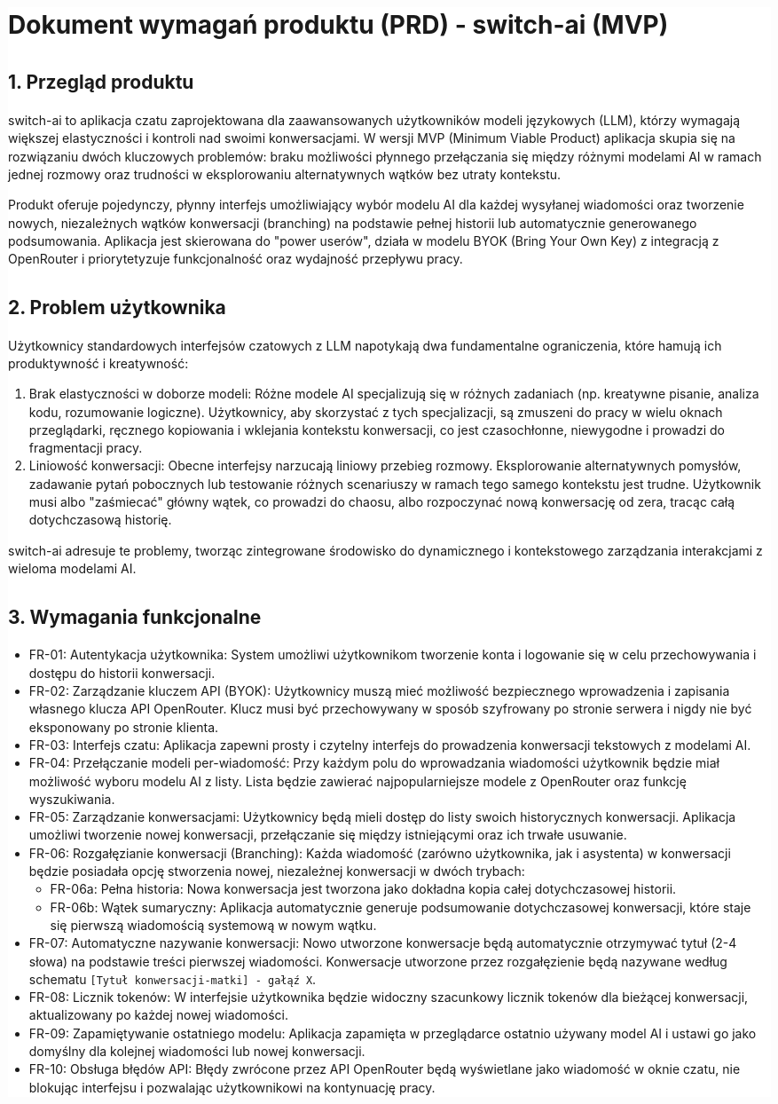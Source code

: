 # Dokument wymagań produktu (PRD) - switch-ai (MVP)

## 1. Przegląd produktu

switch-ai to aplikacja czatu zaprojektowana dla zaawansowanych użytkowników modeli językowych (LLM), którzy wymagają większej elastyczności i kontroli nad swoimi konwersacjami. W wersji MVP (Minimum Viable Product) aplikacja skupia się na rozwiązaniu dwóch kluczowych problemów: braku możliwości płynnego przełączania się między różnymi modelami AI w ramach jednej rozmowy oraz trudności w eksplorowaniu alternatywnych wątków bez utraty kontekstu.

Produkt oferuje pojedynczy, płynny interfejs umożliwiający wybór modelu AI dla każdej wysyłanej wiadomości oraz tworzenie nowych, niezależnych wątków konwersacji (branching) na podstawie pełnej historii lub automatycznie generowanego podsumowania. Aplikacja jest skierowana do "power userów", działa w modelu BYOK (Bring Your Own Key) z integracją z OpenRouter i priorytetyzuje funkcjonalność oraz wydajność przepływu pracy.

## 2. Problem użytkownika

Użytkownicy standardowych interfejsów czatowych z LLM napotykają dwa fundamentalne ograniczenia, które hamują ich produktywność i kreatywność:

1. Brak elastyczności w doborze modeli: Różne modele AI specjalizują się w różnych zadaniach (np. kreatywne pisanie, analiza kodu, rozumowanie logiczne). Użytkownicy, aby skorzystać z tych specjalizacji, są zmuszeni do pracy w wielu oknach przeglądarki, ręcznego kopiowania i wklejania kontekstu konwersacji, co jest czasochłonne, niewygodne i prowadzi do fragmentacji pracy.
2. Liniowość konwersacji: Obecne interfejsy narzucają liniowy przebieg rozmowy. Eksplorowanie alternatywnych pomysłów, zadawanie pytań pobocznych lub testowanie różnych scenariuszy w ramach tego samego kontekstu jest trudne. Użytkownik musi albo "zaśmiecać" główny wątek, co prowadzi do chaosu, albo rozpoczynać nową konwersację od zera, tracąc całą dotychczasową historię.

switch-ai adresuje te problemy, tworząc zintegrowane środowisko do dynamicznego i kontekstowego zarządzania interakcjami z wieloma modelami AI.

## 3. Wymagania funkcjonalne

* FR-01: Autentykacja użytkownika: System umożliwi użytkownikom tworzenie konta i logowanie się w celu przechowywania i dostępu do historii konwersacji.
* FR-02: Zarządzanie kluczem API (BYOK): Użytkownicy muszą mieć możliwość bezpiecznego wprowadzenia i zapisania własnego klucza API OpenRouter. Klucz musi być przechowywany w sposób szyfrowany po stronie serwera i nigdy nie być eksponowany po stronie klienta.
* FR-03: Interfejs czatu: Aplikacja zapewni prosty i czytelny interfejs do prowadzenia konwersacji tekstowych z modelami AI.
* FR-04: Przełączanie modeli per-wiadomość: Przy każdym polu do wprowadzania wiadomości użytkownik będzie miał możliwość wyboru modelu AI z listy. Lista będzie zawierać najpopularniejsze modele z OpenRouter oraz funkcję wyszukiwania.
* FR-05: Zarządzanie konwersacjami: Użytkownicy będą mieli dostęp do listy swoich historycznych konwersacji. Aplikacja umożliwi tworzenie nowej konwersacji, przełączanie się między istniejącymi oraz ich trwałe usuwanie.
* FR-06: Rozgałęzianie konwersacji (Branching): Każda wiadomość (zarówno użytkownika, jak i asystenta) w konwersacji będzie posiadała opcję stworzenia nowej, niezależnej konwersacji w dwóch trybach:
  * FR-06a: Pełna historia: Nowa konwersacja jest tworzona jako dokładna kopia całej dotychczasowej historii.
  * FR-06b: Wątek sumaryczny: Aplikacja automatycznie generuje podsumowanie dotychczasowej konwersacji, które staje się pierwszą wiadomością systemową w nowym wątku.
* FR-07: Automatyczne nazywanie konwersacji: Nowo utworzone konwersacje będą automatycznie otrzymywać tytuł (2-4 słowa) na podstawie treści pierwszej wiadomości. Konwersacje utworzone przez rozgałęzienie będą nazywane według schematu `[Tytuł konwersacji-matki] - gałąź X`.
* FR-08: Licznik tokenów: W interfejsie użytkownika będzie widoczny szacunkowy licznik tokenów dla bieżącej konwersacji, aktualizowany po każdej nowej wiadomości.
* FR-09: Zapamiętywanie ostatniego modelu: Aplikacja zapamięta w przeglądarce ostatnio używany model AI i ustawi go jako domyślny dla kolejnej wiadomości lub nowej konwersacji.
* FR-10: Obsługa błędów API: Błędy zwrócone przez API OpenRouter będą wyświetlane jako wiadomość w oknie czatu, nie blokując interfejsu i pozwalając użytkownikowi na kontynuację pracy.